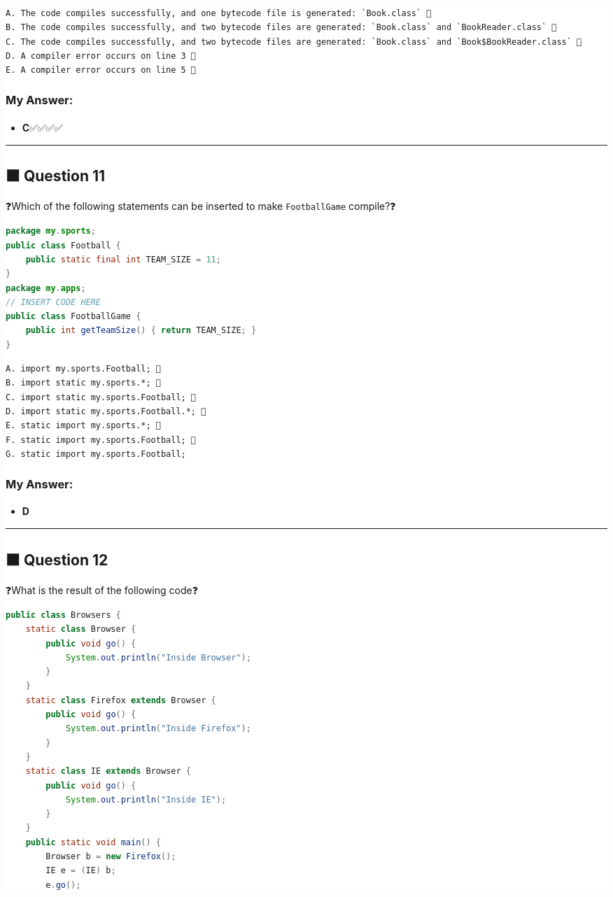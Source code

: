     A. The code compiles successfully, and one bytecode file is generated: `Book.class` 🎃
    B. The code compiles successfully, and two bytecode files are generated: `Book.class` and `BookReader.class` 🎃
    C. The code compiles successfully, and two bytecode files are generated: `Book.class` and `Book$BookReader.class` 🎃
    D. A compiler error occurs on line 3 🎃
    E. A compiler error occurs on line 5 🎃
    
### My Answer:
* **C**✅✅✅✅
<hr>

## 🟧 Question 11

❓Which of the following statements can be inserted to make `FootballGame` compile?❓

```java
package my.sports;
public class Football {
    public static final int TEAM_SIZE = 11;
}
package my.apps;
// INSERT CODE HERE
public class FootballGame {
    public int getTeamSize() { return TEAM_SIZE; }
}
```

    A. import my.sports.Football; 🎃
    B. import static my.sports.*; 🎃
    C. import static my.sports.Football; 🎃
    D. import static my.sports.Football.*; 🎃
    E. static import my.sports.*; 🎃
    F. static import my.sports.Football; 🎃
    G. static import my.sports.Football;

### My Answer:
* **D**
<hr>

## 🟧 Question 12

❓What is the result of the following code❓

```java
public class Browsers {
    static class Browser {
        public void go() {
            System.out.println("Inside Browser");
        }
    }
    static class Firefox extends Browser {
        public void go() {
            System.out.println("Inside Firefox");
        }
    }
    static class IE extends Browser {
        public void go() {
            System.out.println("Inside IE");
        }
    }
    public static void main() {
        Browser b = new Firefox();
        IE e = (IE) b;
        e.go();
```